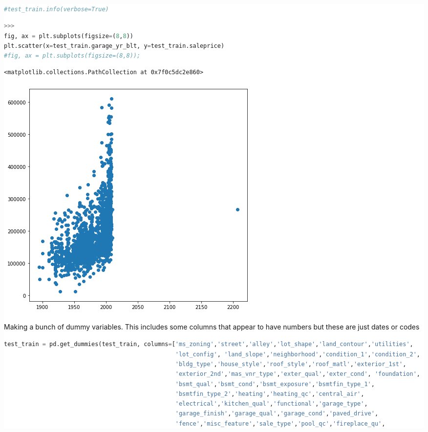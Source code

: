 
```python
#test_train.info(verbose=True)
```


```python
>>> 
fig, ax = plt.subplots(figsize=(8,8))
plt.scatter(x=test_train.garage_yr_blt, y=test_train.saleprice)
#fig, ax = plt.subplots(figsize=(8,8));
```




    <matplotlib.collections.PathCollection at 0x7f0c5dc2e860>




![png](output_11_1.png)


Making a bunch of dummy variables. This includes some columns that appear to have numbers but these are just dates or codes


```python
test_train = pd.get_dummies(test_train, columns=['ms_zoning','street','alley','lot_shape','land_contour','utilities',
                                                 'lot_config', 'land_slope','neighborhood','condition_1','condition_2',
                                                 'bldg_type','house_style','roof_style','roof_matl','exterior_1st',
                                                 'exterior_2nd','mas_vnr_type','exter_qual','exter_cond', 'foundation',
                                                 'bsmt_qual','bsmt_cond','bsmt_exposure','bsmtfin_type_1',
                                                 'bsmtfin_type_2','heating','heating_qc','central_air',
                                                 'electrical','kitchen_qual','functional','garage_type',
                                                 'garage_finish','garage_qual','garage_cond','paved_drive',
                                                 'fence','misc_feature','sale_type','pool_qc','fireplace_qu', 
```